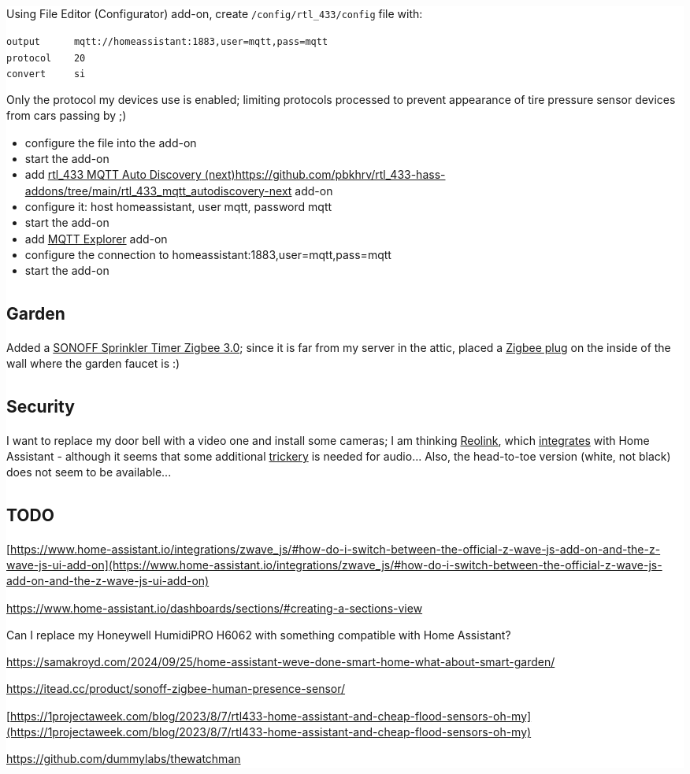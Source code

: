 Using File Editor (Configurator) add-on, create `/config/rtl_433/config` file with:
```
output      mqtt://homeassistant:1883,user=mqtt,pass=mqtt
protocol    20
convert     si
```

Only the protocol my devices use is enabled; limiting protocols processed to prevent appearance of tire pressure sensor devices from cars passing by ;)

- configure the file into the add-on
- start the add-on
- add [rtl_433 MQTT Auto Discovery (next)]()https://github.com/pbkhrv/rtl_433-hass-addons/tree/main/rtl_433_mqtt_autodiscovery-next add-on
- configure it: host homeassistant, user mqtt, password mqtt
- start the add-on
- add [MQTT Explorer](https://github.com/GollumDom/addon-repository/tree/master/mqtt-explorer) add-on
- configure the connection to homeassistant:1883,user=mqtt,pass=mqtt
- start the add-on

## Garden

Added a [SONOFF Sprinkler Timer Zigbee 3.0](https://www.amazon.com/dp/B0D5B8S8N8); since it is far from my server in the attic, placed a [Zigbee plug](https://www.amazon.com/dp/B09KNDM4VV?th=1) on the inside of the wall where the garden faucet is :) 

## Security
I want to replace my door bell with a video one and install some cameras; I am thinking [Reolink](https://reolink.com/us/product/reolink-video-doorbell-wifi/), which [integrates](https://www.home-assistant.io/integrations/reolink/) with Home Assistant - although it seems that some additional [trickery](https://github.com/AlexxIT/WebRTC) is needed for audio... Also, the head-to-toe version (white, not black) does not seem to be available...

## TODO

[https://www.home-assistant.io/integrations/zwave_js/#how-do-i-switch-between-the-official-z-wave-js-add-on-and-the-z-wave-js-ui-add-on](https://www.home-assistant.io/integrations/zwave_js/#how-do-i-switch-between-the-official-z-wave-js-add-on-and-the-z-wave-js-ui-add-on)

https://www.home-assistant.io/dashboards/sections/#creating-a-sections-view

Can I replace my Honeywell HumidiPRO H6062 with something compatible with Home Assistant?

https://samakroyd.com/2024/09/25/home-assistant-weve-done-smart-home-what-about-smart-garden/

https://itead.cc/product/sonoff-zigbee-human-presence-sensor/

[https://1projectaweek.com/blog/2023/8/7/rtl433-home-assistant-and-cheap-flood-sensors-oh-my](https://1projectaweek.com/blog/2023/8/7/rtl433-home-assistant-and-cheap-flood-sensors-oh-my)

https://github.com/dummylabs/thewatchman

